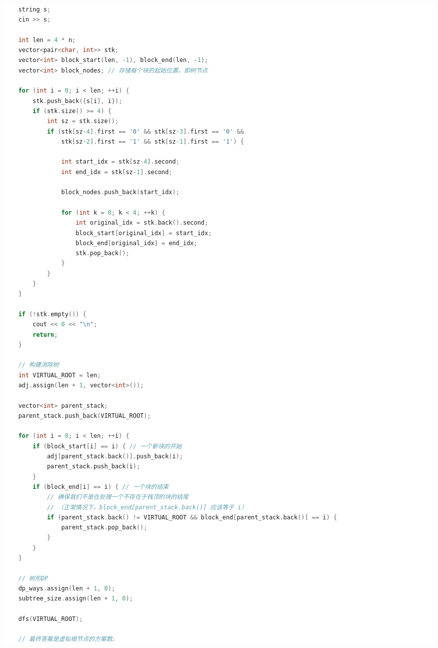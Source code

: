 ```cpp
    string s;
    cin >> s;

    int len = 4 * n;
    vector<pair<char, int>> stk;
    vector<int> block_start(len, -1), block_end(len, -1);
    vector<int> block_nodes; // 存储每个块的起始位置，即树节点

    for (int i = 0; i < len; ++i) {
        stk.push_back({s[i], i});
        if (stk.size() >= 4) {
            int sz = stk.size();
            if (stk[sz-4].first == '0' && stk[sz-3].first == '0' &&
                stk[sz-2].first == '1' && stk[sz-1].first == '1') {
                
                int start_idx = stk[sz-4].second;
                int end_idx = stk[sz-1].second;
                
                block_nodes.push_back(start_idx);
                
                for (int k = 0; k < 4; ++k) {
                    int original_idx = stk.back().second;
                    block_start[original_idx] = start_idx;
                    block_end[original_idx] = end_idx;
                    stk.pop_back();
                }
            }
        }
    }

    if (!stk.empty()) {
        cout << 0 << "\n";
        return;
    }

    // 构建消除树
    int VIRTUAL_ROOT = len;
    adj.assign(len + 1, vector<int>());
    
    vector<int> parent_stack;
    parent_stack.push_back(VIRTUAL_ROOT);

    for (int i = 0; i < len; ++i) {
        if (block_start[i] == i) { // 一个新块的开始
            adj[parent_stack.back()].push_back(i);
            parent_stack.push_back(i);
        }
        if (block_end[i] == i) { // 一个块的结束
            // 确保我们不是在处理一个不存在于栈顶的块的结尾
            // （正常情况下，block_end[parent_stack.back()] 应该等于 i）
            if (parent_stack.back() != VIRTUAL_ROOT && block_end[parent_stack.back()] == i) {
                parent_stack.pop_back();
            }
        }
    }
    
    // 树形DP
    dp_ways.assign(len + 1, 0);
    subtree_size.assign(len + 1, 0);
    
    dfs(VIRTUAL_ROOT);
    
    // 最终答案是虚拟根节点的方案数。
```